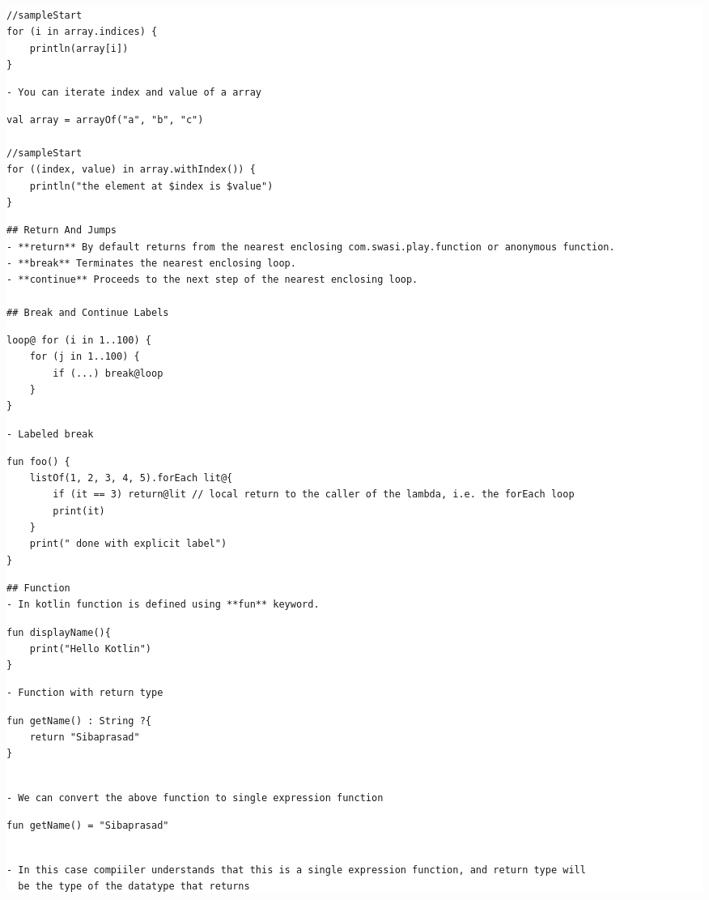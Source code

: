     //sampleStart
    for (i in array.indices) {
        println(array[i])
    }
```
- You can iterate index and value of a array

```
    val array = arrayOf("a", "b", "c")
    
    //sampleStart
    for ((index, value) in array.withIndex()) {
        println("the element at $index is $value")
    }
```
## Return And Jumps
- **return** By default returns from the nearest enclosing com.swasi.play.function or anonymous function.
- **break** Terminates the nearest enclosing loop.
- **continue** Proceeds to the next step of the nearest enclosing loop.

## Break and Continue Labels

```
    loop@ for (i in 1..100) {
        for (j in 1..100) {
            if (...) break@loop
        }
    }
```
- Labeled break

```
    fun foo() {
        listOf(1, 2, 3, 4, 5).forEach lit@{
            if (it == 3) return@lit // local return to the caller of the lambda, i.e. the forEach loop
            print(it)
        }
        print(" done with explicit label")
    }
```
## Function
- In kotlin function is defined using **fun** keyword.

```
    fun displayName(){
        print("Hello Kotlin")
    }
```
- Function with return type

```
    fun getName() : String ?{
        return "Sibaprasad"
    }
```

- We can convert the above function to single expression function

```
    fun getName() = "Sibaprasad"
```

- In this case compiiler understands that this is a single expression function, and return type will
  be the type of the datatype that returns

```